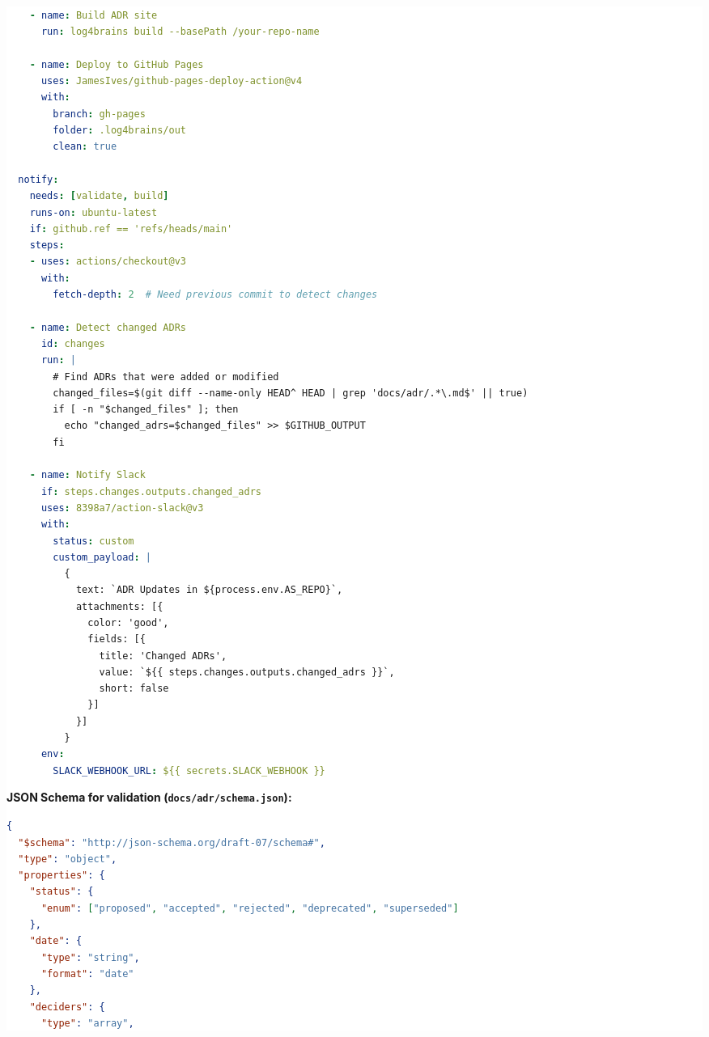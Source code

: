 ```yaml
    - name: Build ADR site
      run: log4brains build --basePath /your-repo-name
      
    - name: Deploy to GitHub Pages
      uses: JamesIves/github-pages-deploy-action@v4
      with:
        branch: gh-pages
        folder: .log4brains/out
        clean: true

  notify:
    needs: [validate, build]
    runs-on: ubuntu-latest
    if: github.ref == 'refs/heads/main'
    steps:
    - uses: actions/checkout@v3
      with:
        fetch-depth: 2  # Need previous commit to detect changes
        
    - name: Detect changed ADRs
      id: changes
      run: |
        # Find ADRs that were added or modified
        changed_files=$(git diff --name-only HEAD^ HEAD | grep 'docs/adr/.*\.md$' || true)
        if [ -n "$changed_files" ]; then
          echo "changed_adrs=$changed_files" >> $GITHUB_OUTPUT
        fi
        
    - name: Notify Slack
      if: steps.changes.outputs.changed_adrs
      uses: 8398a7/action-slack@v3
      with:
        status: custom
        custom_payload: |
          {
            text: `ADR Updates in ${process.env.AS_REPO}`,
            attachments: [{
              color: 'good',
              fields: [{
                title: 'Changed ADRs',
                value: `${{ steps.changes.outputs.changed_adrs }}`,
                short: false
              }]
            }]
          }
      env:
        SLACK_WEBHOOK_URL: ${{ secrets.SLACK_WEBHOOK }}
```

**JSON Schema for validation (`docs/adr/schema.json`):**
```json
{
  "$schema": "http://json-schema.org/draft-07/schema#",
  "type": "object",
  "properties": {
    "status": {
      "enum": ["proposed", "accepted", "rejected", "deprecated", "superseded"]
    },
    "date": {
      "type": "string",
      "format": "date"
    },
    "deciders": {
      "type": "array",
```